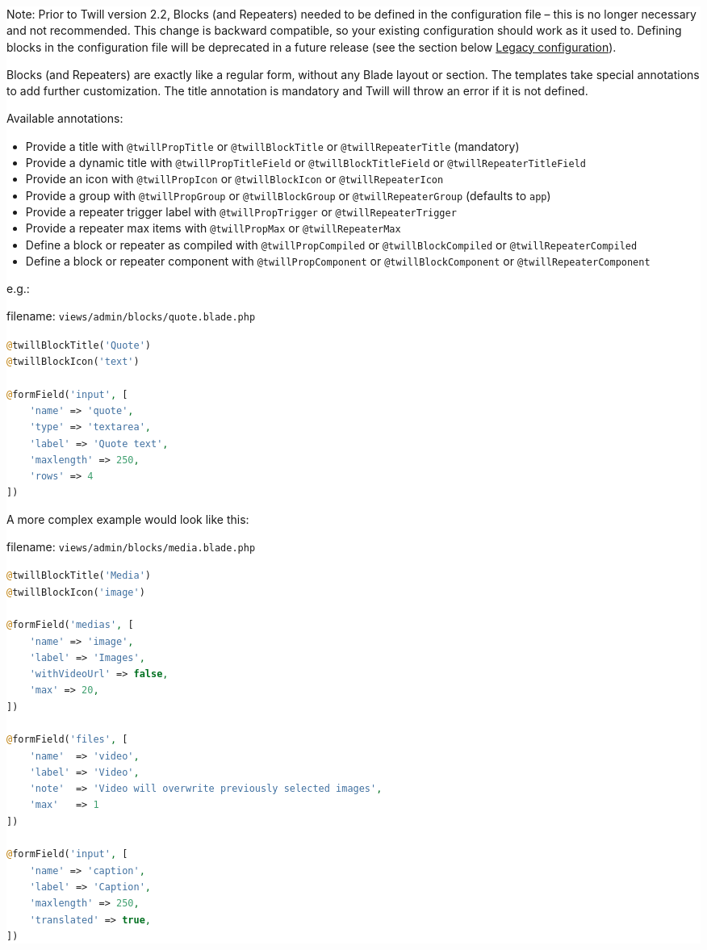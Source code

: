 Note: Prior to Twill version 2.2, Blocks (and Repeaters) needed to be defined in the configuration file – this is no longer necessary and not recommended. This change is backward compatible, so your existing configuration should work as it used to. Defining blocks in the configuration file will be deprecated in a future release (see the section below [Legacy configuration](#legacy-configuration-2-2)).

Blocks (and Repeaters) are exactly like a regular form, without any Blade layout or section. The templates take special annotations to add further customization. The title annotation is mandatory and Twill will throw an error if it is not defined.

Available annotations:
  - Provide a title with `@twillPropTitle` or `@twillBlockTitle` or `@twillRepeaterTitle` (mandatory)
  - Provide a dynamic title with `@twillPropTitleField` or `@twillBlockTitleField` or `@twillRepeaterTitleField`
  - Provide an icon with `@twillPropIcon` or `@twillBlockIcon` or `@twillRepeaterIcon`
  - Provide a group with `@twillPropGroup` or `@twillBlockGroup` or `@twillRepeaterGroup` (defaults to `app`)
  - Provide a repeater trigger label with `@twillPropTrigger` or `@twillRepeaterTrigger`
  - Provide a repeater max items with `@twillPropMax` or `@twillRepeaterMax`
  - Define a block or repeater as compiled with `@twillPropCompiled` or `@twillBlockCompiled` or `@twillRepeaterCompiled`
  - Define a block or repeater component with `@twillPropComponent` or `@twillBlockComponent` or `@twillRepeaterComponent`

e.g.:

filename: ```views/admin/blocks/quote.blade.php```
```php
@twillBlockTitle('Quote')
@twillBlockIcon('text')

@formField('input', [
    'name' => 'quote',
    'type' => 'textarea',
    'label' => 'Quote text',
    'maxlength' => 250,
    'rows' => 4
])
```

A more complex example would look like this:

filename: ```views/admin/blocks/media.blade.php```
```php
@twillBlockTitle('Media')
@twillBlockIcon('image')

@formField('medias', [
    'name' => 'image',
    'label' => 'Images',
    'withVideoUrl' => false,
    'max' => 20,
])

@formField('files', [
    'name'  => 'video',
    'label' => 'Video',
    'note'  => 'Video will overwrite previously selected images',
    'max'   => 1
])

@formField('input', [
    'name' => 'caption',
    'label' => 'Caption',
    'maxlength' => 250,
    'translated' => true,
])
```